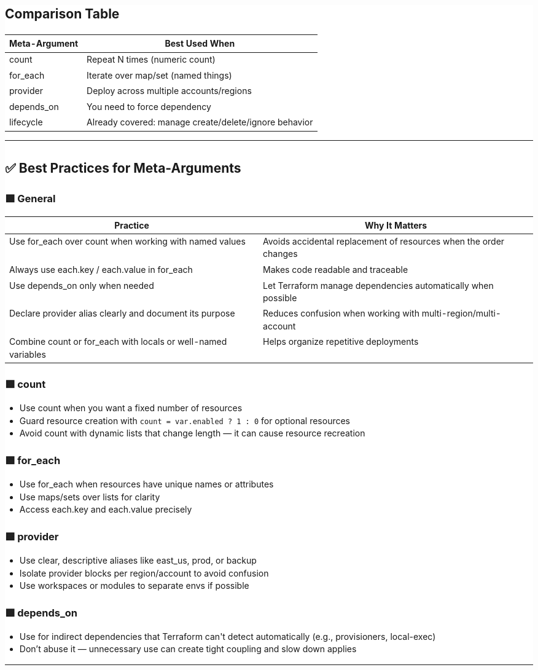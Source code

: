 
## Comparison Table
| Meta-Argument | Best Used When                       |
|--------------|--------------------------------------|
| count        | Repeat N times (numeric count)        |
| for_each     | Iterate over map/set (named things)   |
| provider     | Deploy across multiple accounts/regions|
| depends_on   | You need to force dependency          |
| lifecycle    | Already covered: manage create/delete/ignore behavior |

---

## ✅ Best Practices for Meta-Arguments
### 🟩 General
| Practice | Why It Matters |
|----------|----------------|
| Use for_each over count when working with named values | Avoids accidental replacement of resources when the order changes |
| Always use each.key / each.value in for_each | Makes code readable and traceable |
| Use depends_on only when needed | Let Terraform manage dependencies automatically when possible |
| Declare provider alias clearly and document its purpose | Reduces confusion when working with multi-region/multi-account |
| Combine count or for_each with locals or well-named variables | Helps organize repetitive deployments |

### 🟩 count
- Use count when you want a fixed number of resources
- Guard resource creation with `count = var.enabled ? 1 : 0` for optional resources
- Avoid count with dynamic lists that change length — it can cause resource recreation

### 🟩 for_each
- Use for_each when resources have unique names or attributes
- Use maps/sets over lists for clarity
- Access each.key and each.value precisely

### 🟩 provider
- Use clear, descriptive aliases like east_us, prod, or backup
- Isolate provider blocks per region/account to avoid confusion
- Use workspaces or modules to separate envs if possible

### 🟩 depends_on
- Use for indirect dependencies that Terraform can't detect automatically (e.g., provisioners, local-exec)
- Don’t abuse it — unnecessary use can create tight coupling and slow down applies

---